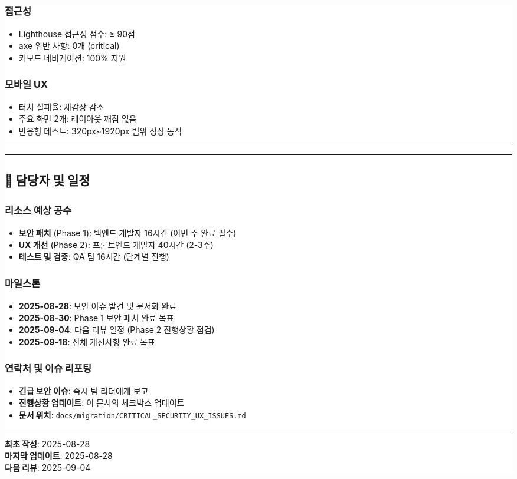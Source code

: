 ### 접근성
- Lighthouse 접근성 점수: ≥ 90점
- axe 위반 사항: 0개 (critical)
- 키보드 네비게이션: 100% 지원

### 모바일 UX
- 터치 실패율: 체감상 감소
- 주요 화면 2개: 레이아웃 깨짐 없음
- 반응형 테스트: 320px~1920px 범위 정상 동작

---

---

## 📝 담당자 및 일정

### 리소스 예상 공수
- **보안 패치** (Phase 1): 백엔드 개발자 16시간 (이번 주 완료 필수)
- **UX 개선** (Phase 2): 프론트엔드 개발자 40시간 (2-3주)  
- **테스트 및 검증**: QA 팀 16시간 (단계별 진행)

### 마일스톤
- **2025-08-28**: 보안 이슈 발견 및 문서화 완료
- **2025-08-30**: Phase 1 보안 패치 완료 목표 
- **2025-09-04**: 다음 리뷰 일정 (Phase 2 진행상황 점검)
- **2025-09-18**: 전체 개선사항 완료 목표

### 연락처 및 이슈 리포팅
- **긴급 보안 이슈**: 즉시 팀 리더에게 보고
- **진행상황 업데이트**: 이 문서의 체크박스 업데이트
- **문서 위치**: `docs/migration/CRITICAL_SECURITY_UX_ISSUES.md`

---

**최초 작성**: 2025-08-28  
**마지막 업데이트**: 2025-08-28  
**다음 리뷰**: 2025-09-04